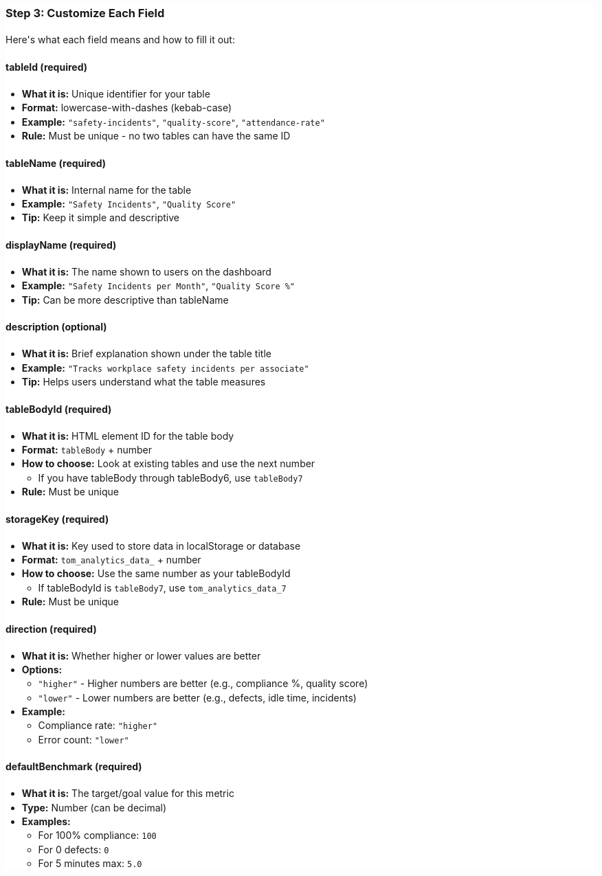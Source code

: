 
### Step 3: Customize Each Field

Here's what each field means and how to fill it out:

#### **tableId** (required)
- **What it is:** Unique identifier for your table
- **Format:** lowercase-with-dashes (kebab-case)
- **Example:** `"safety-incidents"`, `"quality-score"`, `"attendance-rate"`
- **Rule:** Must be unique - no two tables can have the same ID

#### **tableName** (required)
- **What it is:** Internal name for the table
- **Example:** `"Safety Incidents"`, `"Quality Score"`
- **Tip:** Keep it simple and descriptive

#### **displayName** (required)
- **What it is:** The name shown to users on the dashboard
- **Example:** `"Safety Incidents per Month"`, `"Quality Score %"`
- **Tip:** Can be more descriptive than tableName

#### **description** (optional)
- **What it is:** Brief explanation shown under the table title
- **Example:** `"Tracks workplace safety incidents per associate"`
- **Tip:** Helps users understand what the table measures

#### **tableBodyId** (required)
- **What it is:** HTML element ID for the table body
- **Format:** `tableBody` + number
- **How to choose:** Look at existing tables and use the next number
  - If you have tableBody through tableBody6, use `tableBody7`
- **Rule:** Must be unique

#### **storageKey** (required)
- **What it is:** Key used to store data in localStorage or database
- **Format:** `tom_analytics_data_` + number
- **How to choose:** Use the same number as your tableBodyId
  - If tableBodyId is `tableBody7`, use `tom_analytics_data_7`
- **Rule:** Must be unique

#### **direction** (required)
- **What it is:** Whether higher or lower values are better
- **Options:**
  - `"higher"` - Higher numbers are better (e.g., compliance %, quality score)
  - `"lower"` - Lower numbers are better (e.g., defects, idle time, incidents)
- **Example:** 
  - Compliance rate: `"higher"`
  - Error count: `"lower"`

#### **defaultBenchmark** (required)
- **What it is:** The target/goal value for this metric
- **Type:** Number (can be decimal)
- **Examples:**
  - For 100% compliance: `100`
  - For 0 defects: `0`
  - For 5 minutes max: `5.0`
